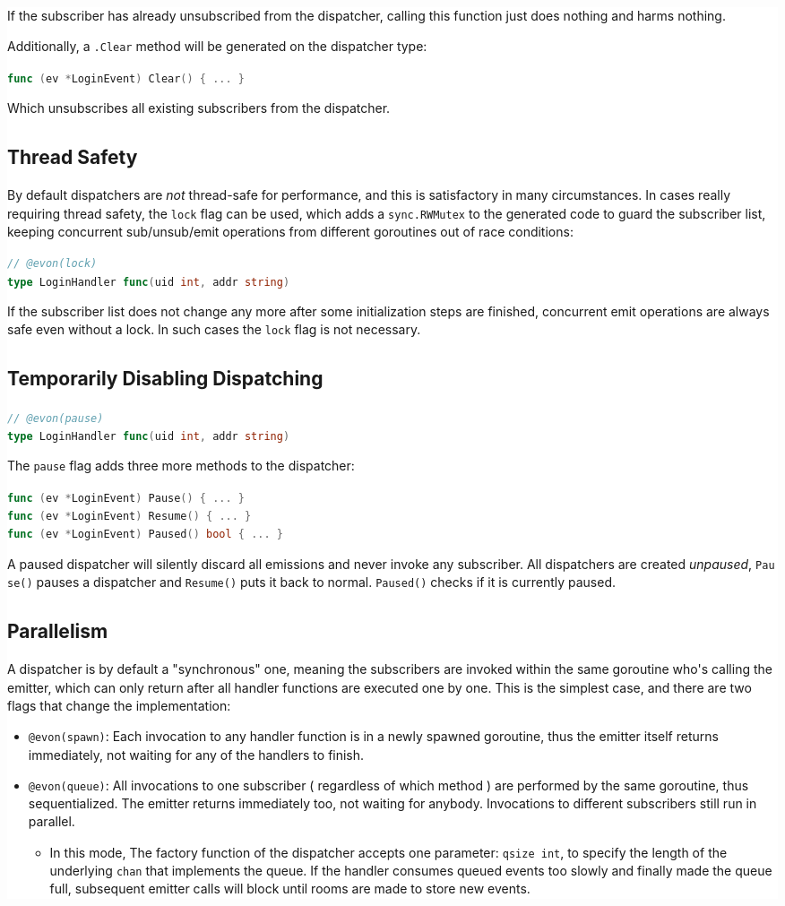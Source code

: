 If the subscriber has already unsubscribed from the dispatcher, calling this function just does nothing and harms nothing.

Additionally, a `.Clear` method will be generated on the dispatcher type:

```go
func (ev *LoginEvent) Clear() { ... }
```

Which unsubscribes all existing subscribers from the dispatcher.

## Thread Safety

By default dispatchers are *not* thread-safe for performance, and this is satisfactory in many circumstances. In cases really requiring thread safety, the `lock` flag can be used, which adds a `sync.RWMutex` to the generated code to guard the subscriber list, keeping concurrent sub/unsub/emit operations from different goroutines out of race conditions:

```go
// @evon(lock)
type LoginHandler func(uid int, addr string)
```

If the subscriber list does not change any more after some initialization steps are finished, concurrent emit operations are always safe even without a lock. In such cases the `lock` flag is not necessary.

## Temporarily Disabling Dispatching

```go
// @evon(pause)
type LoginHandler func(uid int, addr string)
```

The `pause` flag adds three more methods to the dispatcher:

```go
func (ev *LoginEvent) Pause() { ... }
func (ev *LoginEvent) Resume() { ... }
func (ev *LoginEvent) Paused() bool { ... }
```

A paused dispatcher will silently discard all emissions and never invoke any subscriber. All dispatchers are created *unpaused*, `Pause()` pauses a dispatcher and `Resume()` puts it back to normal. `Paused()` checks if it is currently paused.

## Parallelism

A dispatcher is by default a "synchronous" one, meaning the subscribers are invoked within the same goroutine who's calling the emitter, which can only return after all handler functions are executed one by one. This is the simplest case, and there are two flags that change the implementation:

- `@evon(spawn)`: Each invocation to any handler function is in a newly spawned goroutine, thus the emitter itself returns immediately, not waiting for any of the handlers to finish.

- `@evon(queue)`: All invocations to one subscriber ( regardless of which method ) are performed by the same goroutine, thus sequentialized. The emitter returns immediately too, not waiting for anybody. Invocations to different subscribers still run in parallel.
    - In this mode, The factory function of the dispatcher accepts one parameter: `qsize int`, to specify the length of the underlying `chan` that implements the queue. If the handler consumes queued events too slowly and finally made the queue full, subsequent emitter calls will block until rooms are made to store new events.
